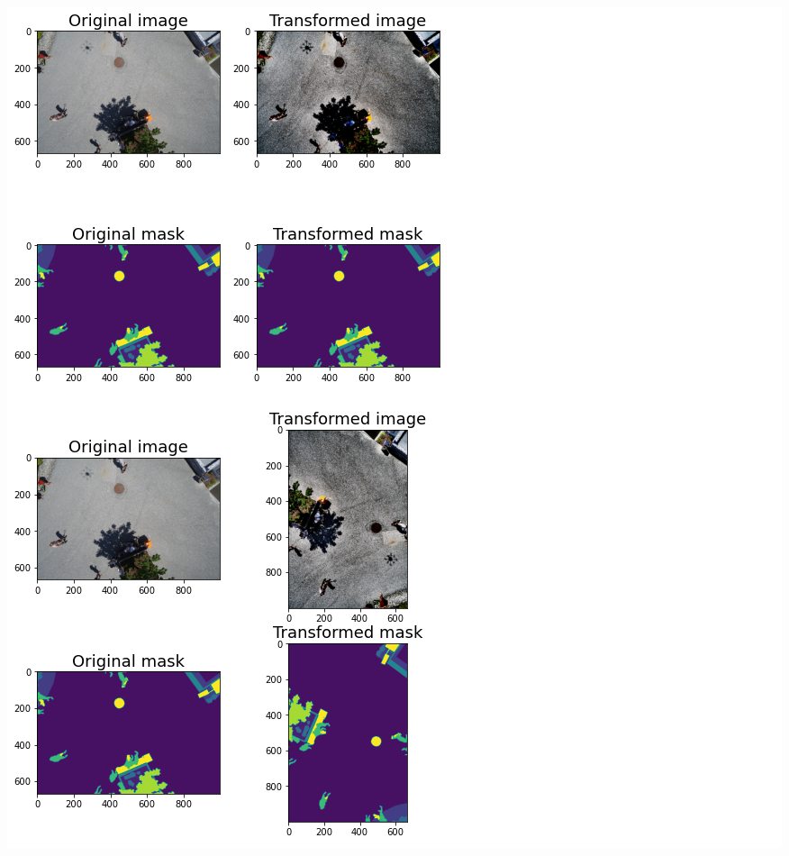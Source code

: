 


    
![png](2020-06-12-Data-Augmentation-with-Albumentations_files/2020-06-12-Data-Augmentation-with-Albumentations_70_8.png)
    



    
![png](2020-06-12-Data-Augmentation-with-Albumentations_files/2020-06-12-Data-Augmentation-with-Albumentations_70_9.png)
    